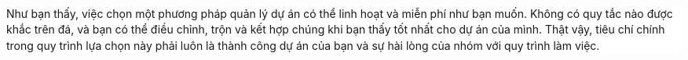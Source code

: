 Như bạn thấy, việc chọn một phương pháp quản lý dự án có thể linh hoạt và miễn phí như bạn muốn. Không có quy tắc nào được khắc trên đá, và bạn có thể điều chỉnh, trộn và kết hợp chúng khi bạn thấy tốt nhất cho dự án của mình. Thật vậy, tiêu chí chính trong quy trình lựa chọn này phải luôn là thành công dự án của bạn và sự hài lòng của nhóm với quy trình làm việc.